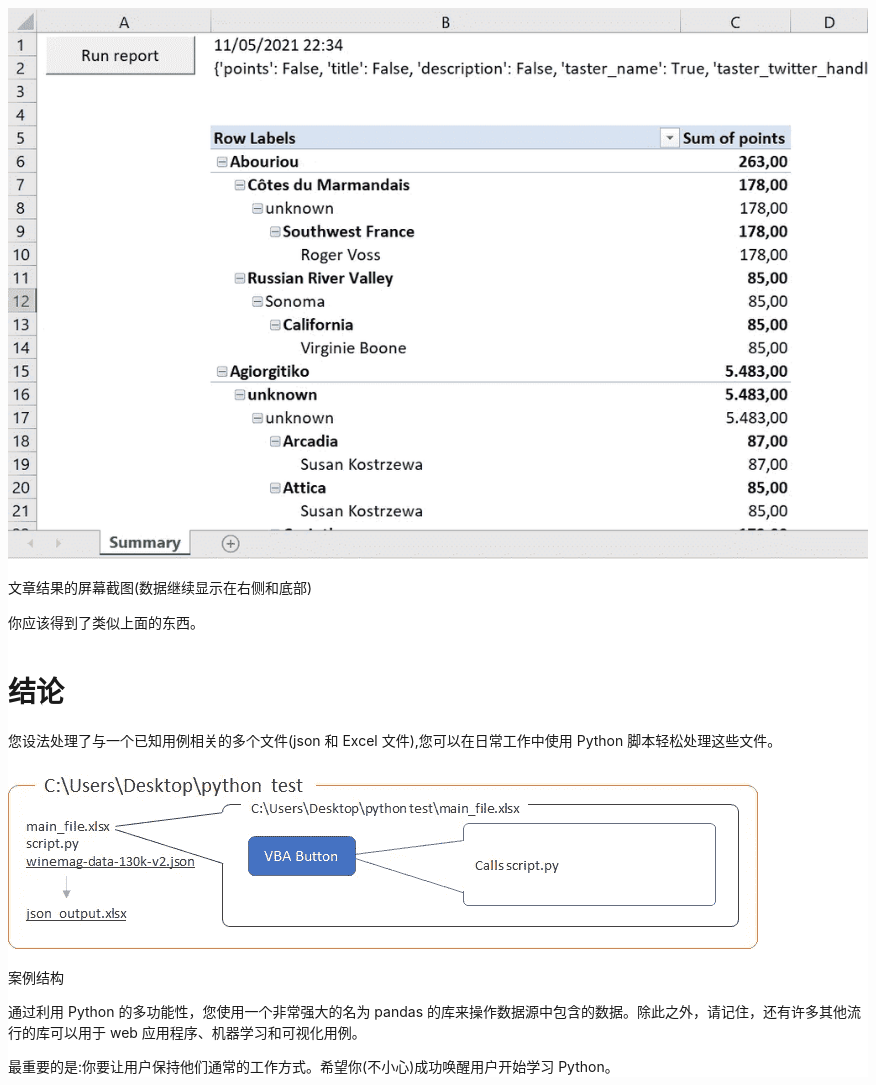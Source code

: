![](img/76b98cac73bd6f73c8527f39283df7bc.png)

文章结果的屏幕截图(数据继续显示在右侧和底部)

你应该得到了类似上面的东西。

# 结论

您设法处理了与一个已知用例相关的多个文件(json 和 Excel 文件),您可以在日常工作中使用 Python 脚本轻松处理这些文件。

![](img/912ef8efcf733fa88019ebe1ae304219.png)

案例结构

通过利用 Python 的多功能性，您使用一个非常强大的名为 pandas 的库来操作数据源中包含的数据。除此之外，请记住，还有许多其他流行的库可以用于 web 应用程序、机器学习和可视化用例。

最重要的是:你要让用户保持他们通常的工作方式。希望你(不小心)成功唤醒用户开始学习 Python。